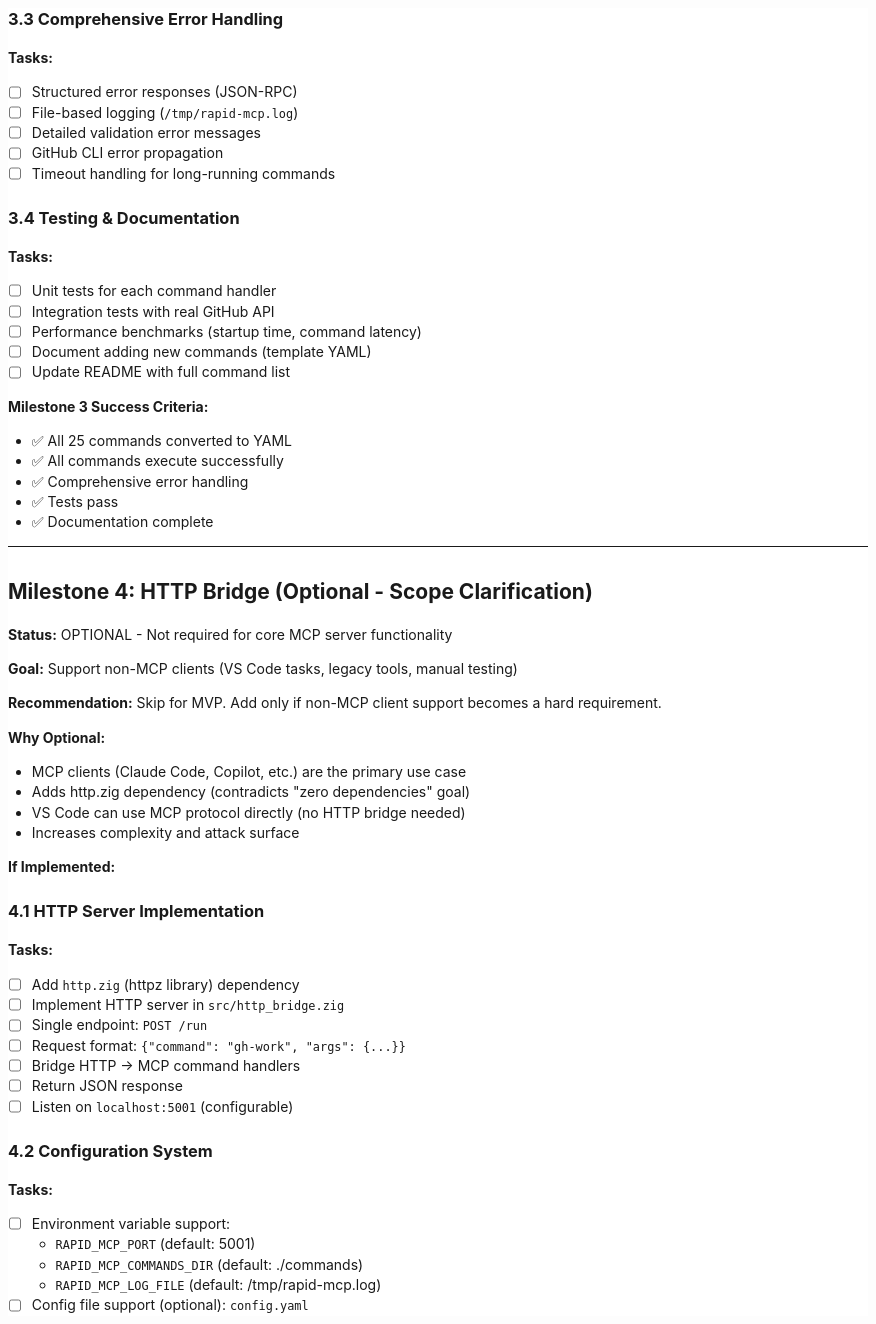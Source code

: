 ### 3.3 Comprehensive Error Handling
**Tasks:**
- [ ] Structured error responses (JSON-RPC)
- [ ] File-based logging (`/tmp/rapid-mcp.log`)
- [ ] Detailed validation error messages
- [ ] GitHub CLI error propagation
- [ ] Timeout handling for long-running commands

### 3.4 Testing & Documentation
**Tasks:**
- [ ] Unit tests for each command handler
- [ ] Integration tests with real GitHub API
- [ ] Performance benchmarks (startup time, command latency)
- [ ] Document adding new commands (template YAML)
- [ ] Update README with full command list

**Milestone 3 Success Criteria:**
- ✅ All 25 commands converted to YAML
- ✅ All commands execute successfully
- ✅ Comprehensive error handling
- ✅ Tests pass
- ✅ Documentation complete

---

## Milestone 4: HTTP Bridge (Optional - Scope Clarification)

**Status:** OPTIONAL - Not required for core MCP server functionality

**Goal:** Support non-MCP clients (VS Code tasks, legacy tools, manual testing)

**Recommendation:** Skip for MVP. Add only if non-MCP client support becomes a hard requirement.

**Why Optional:**
- MCP clients (Claude Code, Copilot, etc.) are the primary use case
- Adds http.zig dependency (contradicts "zero dependencies" goal)
- VS Code can use MCP protocol directly (no HTTP bridge needed)
- Increases complexity and attack surface

**If Implemented:**

### 4.1 HTTP Server Implementation
**Tasks:**
- [ ] Add `http.zig` (httpz library) dependency
- [ ] Implement HTTP server in `src/http_bridge.zig`
- [ ] Single endpoint: `POST /run`
- [ ] Request format: `{"command": "gh-work", "args": {...}}`
- [ ] Bridge HTTP → MCP command handlers
- [ ] Return JSON response
- [ ] Listen on `localhost:5001` (configurable)

### 4.2 Configuration System
**Tasks:**
- [ ] Environment variable support:
  - `RAPID_MCP_PORT` (default: 5001)
  - `RAPID_MCP_COMMANDS_DIR` (default: ./commands)
  - `RAPID_MCP_LOG_FILE` (default: /tmp/rapid-mcp.log)
- [ ] Config file support (optional): `config.yaml`
